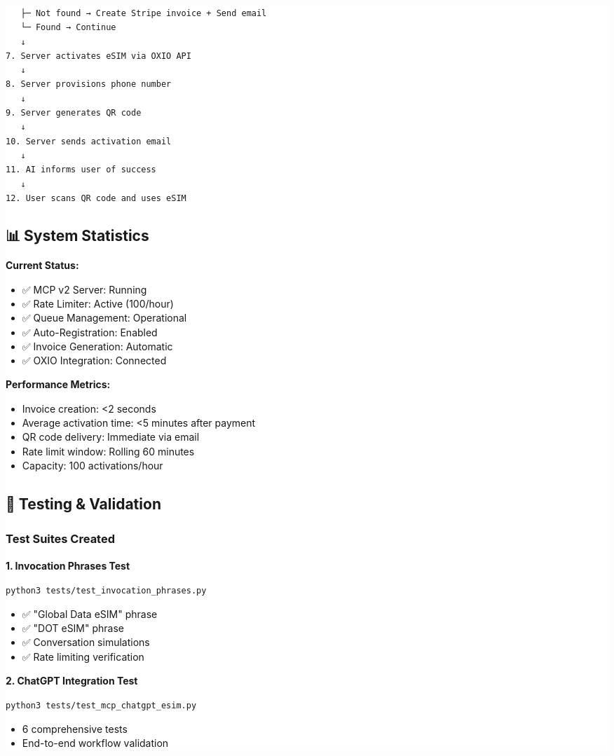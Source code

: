 ```
   ├─ Not found → Create Stripe invoice + Send email
   └─ Found → Continue
   ↓
7. Server activates eSIM via OXIO API
   ↓
8. Server provisions phone number
   ↓
9. Server generates QR code
   ↓
10. Server sends activation email
   ↓
11. AI informs user of success
   ↓
12. User scans QR code and uses eSIM
```

## 📊 System Statistics

**Current Status:**
- ✅ MCP v2 Server: Running
- ✅ Rate Limiter: Active (100/hour)
- ✅ Queue Management: Operational
- ✅ Auto-Registration: Enabled
- ✅ Invoice Generation: Automatic
- ✅ OXIO Integration: Connected

**Performance Metrics:**
- Invoice creation: <2 seconds
- Average activation time: <5 minutes after payment
- QR code delivery: Immediate via email
- Rate limit window: Rolling 60 minutes
- Capacity: 100 activations/hour

## 🧪 Testing & Validation

### Test Suites Created

**1. Invocation Phrases Test**
```bash
python3 tests/test_invocation_phrases.py
```
- ✅ "Global Data eSIM" phrase
- ✅ "DOT eSIM" phrase
- ✅ Conversation simulations
- ✅ Rate limiting verification

**2. ChatGPT Integration Test**
```bash
python3 tests/test_mcp_chatgpt_esim.py
```
- 6 comprehensive tests
- End-to-end workflow validation
